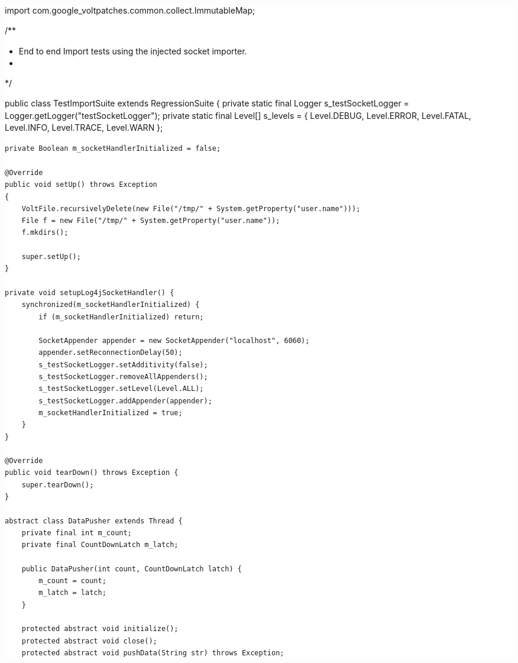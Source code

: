 import com.google_voltpatches.common.collect.ImmutableMap;

/**
 * End to end Import tests using the injected socket importer.
 *
 */

public class TestImportSuite extends RegressionSuite {
    private static final Logger s_testSocketLogger = Logger.getLogger("testSocketLogger");
    private static final Level[] s_levels =
        { Level.DEBUG, Level.ERROR, Level.FATAL, Level.INFO, Level.TRACE, Level.WARN };

    private Boolean m_socketHandlerInitialized = false;

    @Override
    public void setUp() throws Exception
    {
        VoltFile.recursivelyDelete(new File("/tmp/" + System.getProperty("user.name")));
        File f = new File("/tmp/" + System.getProperty("user.name"));
        f.mkdirs();

        super.setUp();
    }

    private void setupLog4jSocketHandler() {
        synchronized(m_socketHandlerInitialized) {
            if (m_socketHandlerInitialized) return;

            SocketAppender appender = new SocketAppender("localhost", 6060);
            appender.setReconnectionDelay(50);
            s_testSocketLogger.setAdditivity(false);
            s_testSocketLogger.removeAllAppenders();
            s_testSocketLogger.setLevel(Level.ALL);
            s_testSocketLogger.addAppender(appender);
            m_socketHandlerInitialized = true;
        }
    }

    @Override
    public void tearDown() throws Exception {
        super.tearDown();
    }

    abstract class DataPusher extends Thread {
        private final int m_count;
        private final CountDownLatch m_latch;

        public DataPusher(int count, CountDownLatch latch) {
            m_count = count;
            m_latch = latch;
        }

        protected abstract void initialize();
        protected abstract void close();
        protected abstract void pushData(String str) throws Exception;
